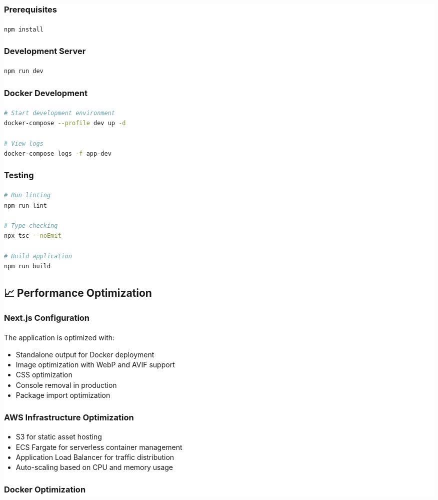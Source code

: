 ### Prerequisites
```bash
npm install
```

### Development Server
```bash
npm run dev
```

### Docker Development
```bash
# Start development environment
docker-compose --profile dev up -d

# View logs
docker-compose logs -f app-dev
```

### Testing
```bash
# Run linting
npm run lint

# Type checking
npx tsc --noEmit

# Build application
npm run build
```

## 📈 Performance Optimization

### Next.js Configuration

The application is optimized with:
- Standalone output for Docker deployment
- Image optimization with WebP and AVIF support
- CSS optimization
- Console removal in production
- Package import optimization

### AWS Infrastructure Optimization

- S3 for static asset hosting
- ECS Fargate for serverless container management
- Application Load Balancer for traffic distribution
- Auto-scaling based on CPU and memory usage

### Docker Optimization
